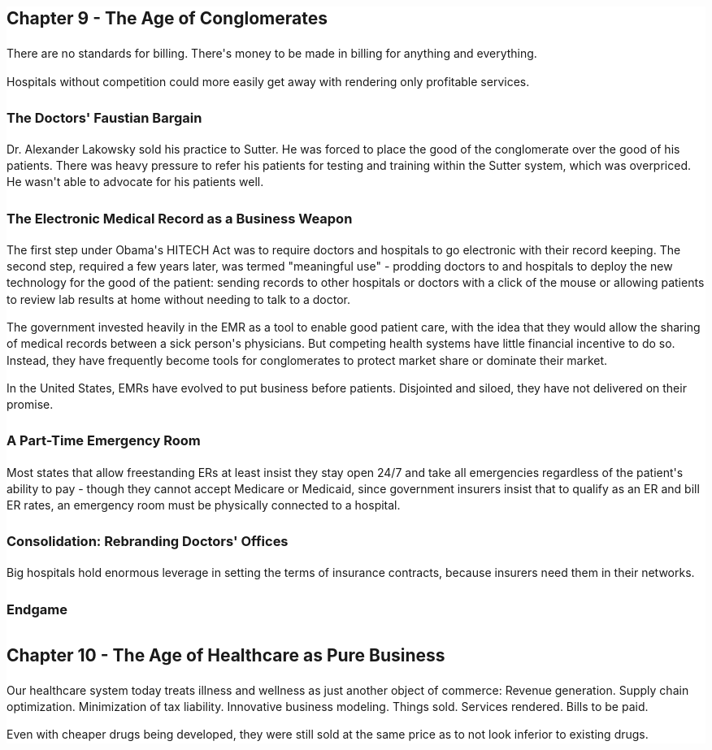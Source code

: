 ## Chapter 9 - The Age of Conglomerates

There are no standards for billing. There's money to be made in billing for anything and everything.  

Hospitals without competition could more easily get away with rendering only profitable services.  

### The Doctors' Faustian Bargain

Dr. Alexander Lakowsky sold his practice to Sutter. He was forced to place the good of the conglomerate over the good of his patients. There was heavy pressure to refer his patients for testing and training within the Sutter system, which was overpriced. He wasn't able to advocate for his patients well.  

### The Electronic Medical Record as a Business Weapon

The first step under Obama's HITECH Act was to require doctors and hospitals to go electronic with their record keeping. The second step, required a few years later, was termed "meaningful use" - prodding doctors to and hospitals to deploy the new technology for the good of the patient: sending records to other hospitals or doctors with a click of the mouse or allowing patients to review lab results at home without needing to talk to a doctor.  

The government invested heavily in the EMR as a tool to enable good patient care, with the idea that they would allow the sharing of medical records between a sick person's physicians. But competing health systems have little financial incentive to do so. Instead, they have frequently become tools for conglomerates to protect market share or dominate their market.  

In the United States, EMRs have evolved to put business before patients. Disjointed and siloed, they have not delivered on their promise.  

### A Part-Time Emergency Room

Most states that allow freestanding ERs at least insist they stay open 24/7 and take all emergencies regardless of the patient's ability to pay - though they cannot accept Medicare or Medicaid, since government insurers insist that to qualify as an ER and bill ER rates, an emergency room must be physically connected to a hospital.  

### Consolidation: Rebranding Doctors' Offices

Big hospitals hold enormous leverage in setting the terms of insurance contracts, because insurers need them in their networks.  

### Endgame

## Chapter 10 - The Age of Healthcare as Pure Business

Our healthcare system today treats illness and wellness as just another object of commerce: Revenue generation. Supply chain optimization. Minimization of tax liability. Innovative business modeling. Things sold. Services rendered. Bills to be paid.  

Even with cheaper drugs being developed, they were still sold at the same price as to not look inferior to existing drugs.  
